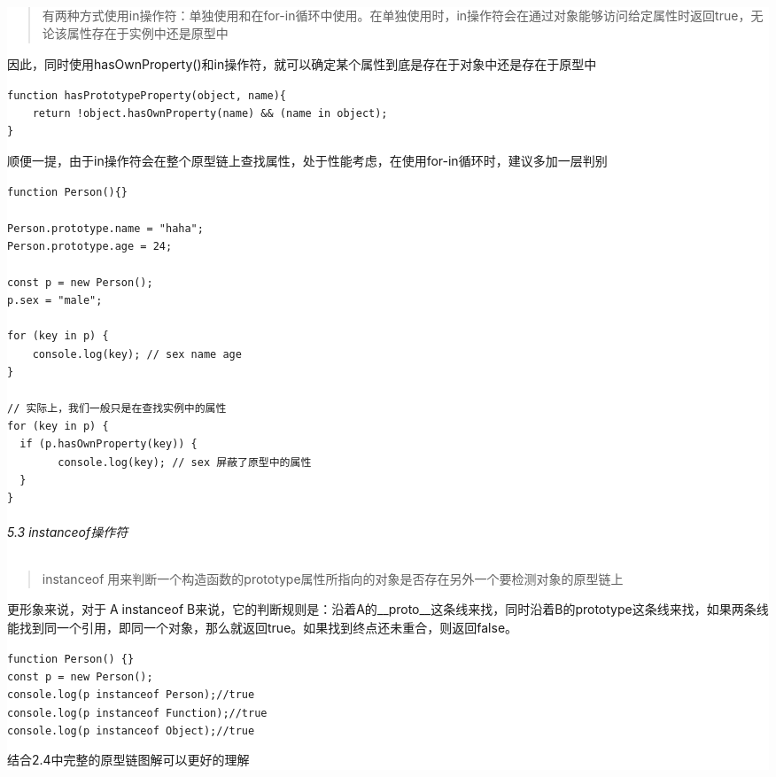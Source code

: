 > 有两种方式使用in操作符：单独使用和在for-in循环中使用。在单独使用时，in操作符会在通过对象能够访问给定属性时返回true，无论该属性存在于实例中还是原型中

因此，同时使用hasOwnProperty()和in操作符，就可以确定某个属性到底是存在于对象中还是存在于原型中

```
function hasPrototypeProperty(object, name){
    return !object.hasOwnProperty(name) && (name in object);
}
```

顺便一提，由于in操作符会在整个原型链上查找属性，处于性能考虑，在使用for-in循环时，建议多加一层判别

```
function Person(){}

Person.prototype.name = "haha";
Person.prototype.age = 24;

const p = new Person();
p.sex = "male";

for (key in p) {
    console.log(key); // sex name age 
}

// 实际上，我们一般只是在查找实例中的属性
for (key in p) {
  if (p.hasOwnProperty(key)) {
        console.log(key); // sex 屏蔽了原型中的属性
  }
}

```

###### 5.3 instanceof操作符
> instanceof 用来判断一个构造函数的prototype属性所指向的对象是否存在另外一个要检测对象的原型链上

更形象来说，对于 A instanceof B来说，它的判断规则是：沿着A的__proto__这条线来找，同时沿着B的prototype这条线来找，如果两条线能找到同一个引用，即同一个对象，那么就返回true。如果找到终点还未重合，则返回false。

```
function Person() {}
const p = new Person();
console.log(p instanceof Person);//true
console.log(p instanceof Function);//true
console.log(p instanceof Object);//true
```

结合2.4中完整的原型链图解可以更好的理解

